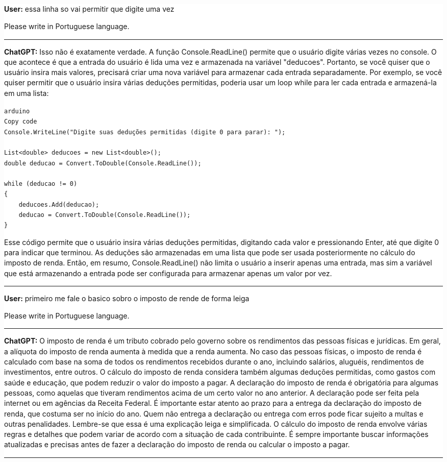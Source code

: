 **User:**
essa linha so vai permitir que digite uma vez

Please write in Portuguese language.

---

**ChatGPT:**
Isso não é exatamente verdade. A função Console.ReadLine() permite que o usuário digite várias vezes no console.
O que acontece é que a entrada do usuário é lida uma vez e armazenada na variável "deducoes". Portanto, se você quiser que o usuário insira mais valores, precisará criar uma nova variável para armazenar cada entrada separadamente.
Por exemplo, se você quiser permitir que o usuário insira várias deduções permitidas, poderia usar um loop while para ler cada entrada e armazená-la em uma lista:
```arduino
arduino
Copy code
Console.WriteLine("Digite suas deduções permitidas (digite 0 para parar): ");

List<double> deducoes = new List<double>();
double deducao = Convert.ToDouble(Console.ReadLine());

while (deducao != 0)
{
    deducoes.Add(deducao);
    deducao = Convert.ToDouble(Console.ReadLine());
}
```
Esse código permite que o usuário insira várias deduções permitidas, digitando cada valor e pressionando Enter, até que digite 0 para indicar que terminou. As deduções são armazenadas em uma lista que pode ser usada posteriormente no cálculo do imposto de renda.
Então, em resumo, Console.ReadLine() não limita o usuário a inserir apenas uma entrada, mas sim a variável que está armazenando a entrada pode ser configurada para armazenar apenas um valor por vez.

---

**User:**
primeiro me fale o basico sobro o imposto de rende de forma leiga 

Please write in Portuguese language.

---

**ChatGPT:**
O imposto de renda é um tributo cobrado pelo governo sobre os rendimentos das pessoas físicas e jurídicas. Em geral, a alíquota do imposto de renda aumenta à medida que a renda aumenta.
No caso das pessoas físicas, o imposto de renda é calculado com base na soma de todos os rendimentos recebidos durante o ano, incluindo salários, aluguéis, rendimentos de investimentos, entre outros. O cálculo do imposto de renda considera também algumas deduções permitidas, como gastos com saúde e educação, que podem reduzir o valor do imposto a pagar.
A declaração do imposto de renda é obrigatória para algumas pessoas, como aquelas que tiveram rendimentos acima de um certo valor no ano anterior. A declaração pode ser feita pela internet ou em agências da Receita Federal.
É importante estar atento ao prazo para a entrega da declaração do imposto de renda, que costuma ser no início do ano. Quem não entrega a declaração ou entrega com erros pode ficar sujeito a multas e outras penalidades.
Lembre-se que essa é uma explicação leiga e simplificada. O cálculo do imposto de renda envolve várias regras e detalhes que podem variar de acordo com a situação de cada contribuinte. É sempre importante buscar informações atualizadas e precisas antes de fazer a declaração do imposto de renda ou calcular o imposto a pagar.

---